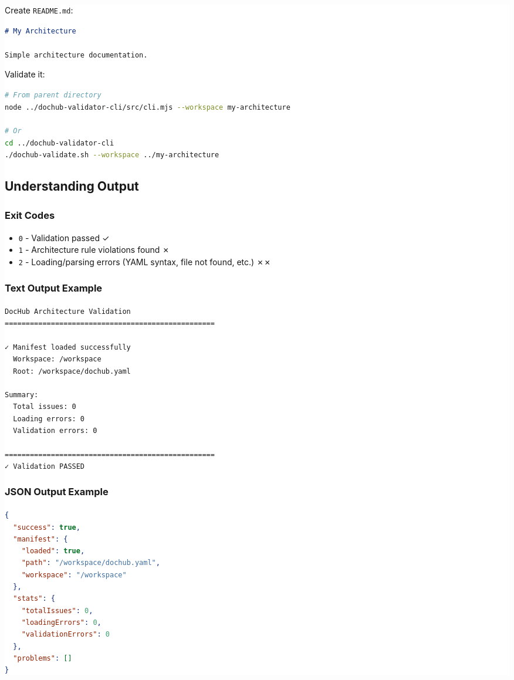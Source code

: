 ```yaml
```

Create `README.md`:

```markdown
# My Architecture

Simple architecture documentation.
```

Validate it:

```bash
# From parent directory
node ../dochub-validator-cli/src/cli.mjs --workspace my-architecture

# Or
cd ../dochub-validator-cli
./dochub-validate.sh --workspace ../my-architecture
```

## Understanding Output

### Exit Codes

- `0` - Validation passed ✓
- `1` - Architecture rule violations found ✗
- `2` - Loading/parsing errors (YAML syntax, file not found, etc.) ✗✗

### Text Output Example

```
DocHub Architecture Validation
==================================================

✓ Manifest loaded successfully
  Workspace: /workspace
  Root: /workspace/dochub.yaml

Summary:
  Total issues: 0
  Loading errors: 0
  Validation errors: 0

==================================================
✓ Validation PASSED
```

### JSON Output Example

```json
{
  "success": true,
  "manifest": {
    "loaded": true,
    "path": "/workspace/dochub.yaml",
    "workspace": "/workspace"
  },
  "stats": {
    "totalIssues": 0,
    "loadingErrors": 0,
    "validationErrors": 0
  },
  "problems": []
}
```
